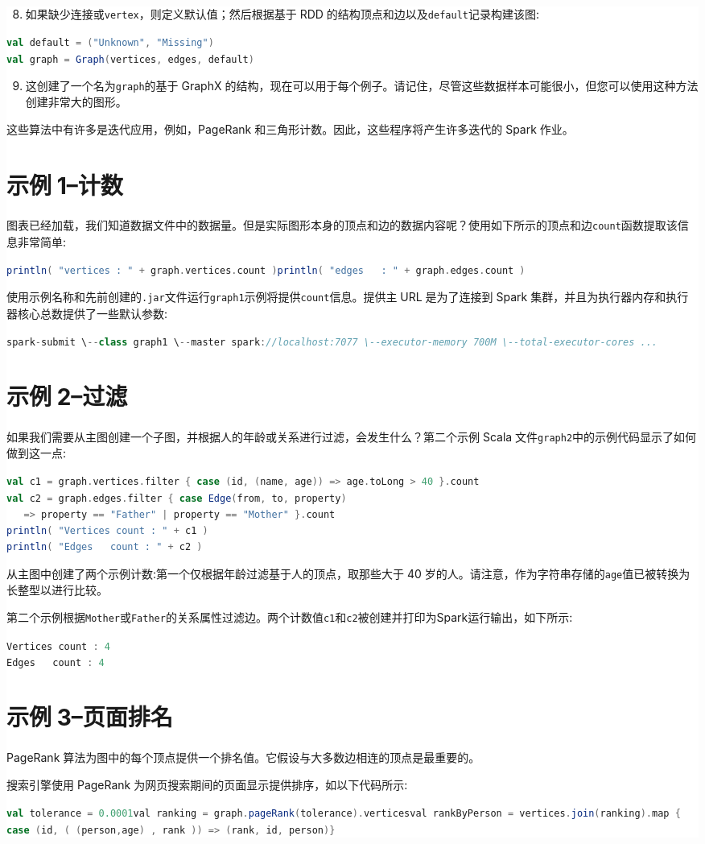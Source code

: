 8.  如果缺少连接或`vertex`，则定义默认值；然后根据基于 RDD 的结构顶点和边以及`default`记录构建该图:

```scala
val default = ("Unknown", "Missing")
val graph = Graph(vertices, edges, default)
```

9.  这创建了一个名为`graph`的基于 GraphX 的结构，现在可以用于每个例子。请记住，尽管这些数据样本可能很小，但您可以使用这种方法创建非常大的图形。

这些算法中有许多是迭代应用，例如，PageRank 和三角形计数。因此，这些程序将产生许多迭代的 Spark 作业。

# 示例 1–计数

图表已经加载，我们知道数据文件中的数据量。但是实际图形本身的顶点和边的数据内容呢？使用如下所示的顶点和边`count`函数提取该信息非常简单:

```scala
println( "vertices : " + graph.vertices.count )println( "edges   : " + graph.edges.count )
```

使用示例名称和先前创建的`.jar`文件运行`graph1`示例将提供`count`信息。提供主 URL 是为了连接到 Spark 集群，并且为执行器内存和执行器核心总数提供了一些默认参数:

```scala
spark-submit \--class graph1 \--master spark://localhost:7077 \--executor-memory 700M \--total-executor-cores ...
```

# 示例 2–过滤

如果我们需要从主图创建一个子图，并根据人的年龄或关系进行过滤，会发生什么？第二个示例 Scala 文件`graph2`中的示例代码显示了如何做到这一点:

```scala
val c1 = graph.vertices.filter { case (id, (name, age)) => age.toLong > 40 }.count
val c2 = graph.edges.filter { case Edge(from, to, property)
   => property == "Father" | property == "Mother" }.count
println( "Vertices count : " + c1 )
println( "Edges   count : " + c2 )
```

从主图中创建了两个示例计数:第一个仅根据年龄过滤基于人的顶点，取那些大于 40 岁的人。请注意，作为字符串存储的`age`值已被转换为长整型以进行比较。

第二个示例根据`Mother`或`Father`的关系属性过滤边。两个计数值`c1`和`c2`被创建并打印为Spark运行输出，如下所示:

```scala
Vertices count : 4
Edges   count : 4
```

# 示例 3–页面排名

PageRank 算法为图中的每个顶点提供一个排名值。它假设与大多数边相连的顶点是最重要的。

搜索引擎使用 PageRank 为网页搜索期间的页面显示提供排序，如以下代码所示:

```scala
val tolerance = 0.0001val ranking = graph.pageRank(tolerance).verticesval rankByPerson = vertices.join(ranking).map {   case (id, ( (person,age) , rank )) => (rank, id, person)}
```
